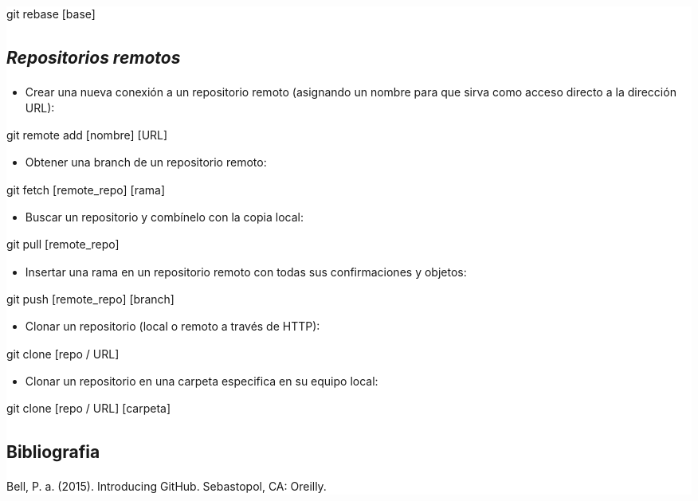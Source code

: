 git rebase [base]

## _Repositorios remotos_
* Crear una nueva conexión a un repositorio remoto (asignando un nombre para que sirva como acceso directo a la dirección URL):

git remote add [nombre] [URL]

* Obtener una branch de un repositorio remoto:

git fetch [remote_repo] [rama]

* Buscar un repositorio y combínelo con la copia local:

git pull [remote_repo]

* Insertar una rama en un repositorio remoto con todas sus confirmaciones y objetos:

git push [remote_repo] [branch]

* Clonar un repositorio (local o remoto a través de HTTP):

git clone [repo / URL]

* Clonar un repositorio en una carpeta especifica en su equipo local:

git clone [repo / URL] [carpeta]





## Bibliografia
Bell, P. a. (2015). Introducing GitHub. Sebastopol, CA: Oreilly.
